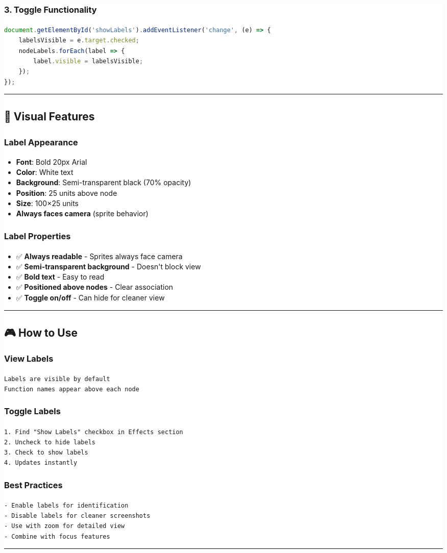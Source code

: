 ### 3. Toggle Functionality
```javascript
document.getElementById('showLabels').addEventListener('change', (e) => {
    labelsVisible = e.target.checked;
    nodeLabels.forEach(label => {
        label.visible = labelsVisible;
    });
});
```

---

## 🎨 Visual Features

### Label Appearance
- **Font**: Bold 20px Arial
- **Color**: White text
- **Background**: Semi-transparent black (70% opacity)
- **Position**: 25 units above node
- **Size**: 100×25 units
- **Always faces camera** (sprite behavior)

### Label Properties
- ✅ **Always readable** - Sprites always face camera
- ✅ **Semi-transparent background** - Doesn't block view
- ✅ **Bold text** - Easy to read
- ✅ **Positioned above nodes** - Clear association
- ✅ **Toggle on/off** - Can hide for cleaner view

---

## 🎮 How to Use

### View Labels
```
Labels are visible by default
Function names appear above each node
```

### Toggle Labels
```
1. Find "Show Labels" checkbox in Effects section
2. Uncheck to hide labels
3. Check to show labels
4. Updates instantly
```

### Best Practices
```
- Enable labels for identification
- Disable labels for cleaner screenshots
- Use with zoom for detailed view
- Combine with focus features
```

---